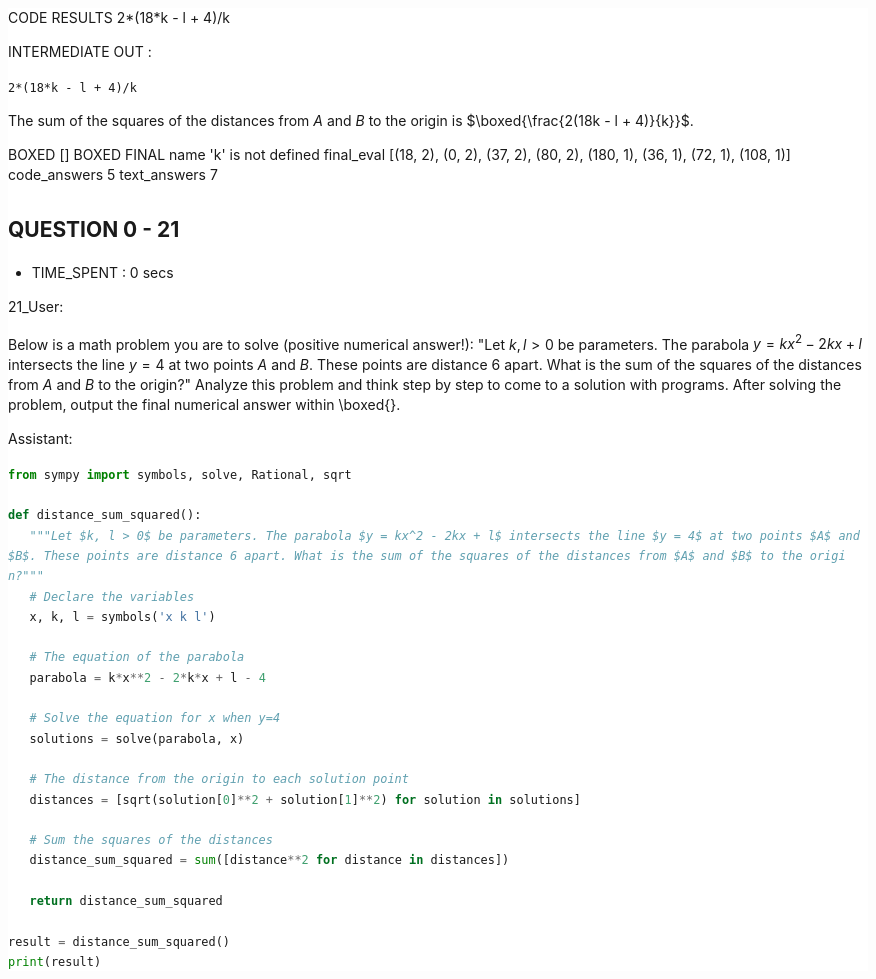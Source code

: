 CODE RESULTS 2*(18*k - l + 4)/k

INTERMEDIATE OUT :
```output
2*(18*k - l + 4)/k
```
The sum of the squares of the distances from $A$ and $B$ to the origin is $\boxed{\frac{2(18k - l + 4)}{k}}$.

BOXED []
BOXED FINAL 
name 'k' is not defined final_eval
[(18, 2), (0, 2), (37, 2), (80, 2), (180, 1), (36, 1), (72, 1), (108, 1)]
code_answers 5 text_answers 7



## QUESTION 0 - 21 
- TIME_SPENT : 0 secs

21_User:

Below is a math problem you are to solve (positive numerical answer!):
"Let $k, l > 0$ be parameters. The parabola $y = kx^2 - 2kx + l$ intersects the line $y = 4$ at two points $A$ and $B$. These points are distance 6 apart. What is the sum of the squares of the distances from $A$ and $B$ to the origin?"
Analyze this problem and think step by step to come to a solution with programs. After solving the problem, output the final numerical answer within \boxed{}.

Assistant:

 ```python
from sympy import symbols, solve, Rational, sqrt

def distance_sum_squared():
    """Let $k, l > 0$ be parameters. The parabola $y = kx^2 - 2kx + l$ intersects the line $y = 4$ at two points $A$ and $B$. These points are distance 6 apart. What is the sum of the squares of the distances from $A$ and $B$ to the origin?"""
    # Declare the variables
    x, k, l = symbols('x k l')
    
    # The equation of the parabola
    parabola = k*x**2 - 2*k*x + l - 4
    
    # Solve the equation for x when y=4
    solutions = solve(parabola, x)
    
    # The distance from the origin to each solution point
    distances = [sqrt(solution[0]**2 + solution[1]**2) for solution in solutions]
    
    # Sum the squares of the distances
    distance_sum_squared = sum([distance**2 for distance in distances])

    return distance_sum_squared

result = distance_sum_squared()
print(result)
```

